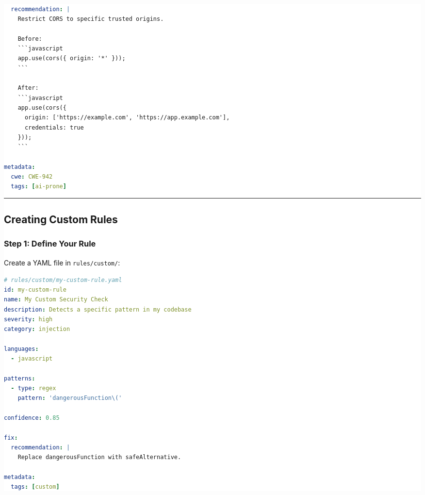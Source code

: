 ```yaml
  recommendation: |
    Restrict CORS to specific trusted origins.

    Before:
    ```javascript
    app.use(cors({ origin: '*' }));
    ```

    After:
    ```javascript
    app.use(cors({
      origin: ['https://example.com', 'https://app.example.com'],
      credentials: true
    }));
    ```

metadata:
  cwe: CWE-942
  tags: [ai-prone]
```

---

## Creating Custom Rules

### Step 1: Define Your Rule

Create a YAML file in `rules/custom/`:

```yaml
# rules/custom/my-custom-rule.yaml
id: my-custom-rule
name: My Custom Security Check
description: Detects a specific pattern in my codebase
severity: high
category: injection

languages:
  - javascript

patterns:
  - type: regex
    pattern: 'dangerousFunction\('

confidence: 0.85

fix:
  recommendation: |
    Replace dangerousFunction with safeAlternative.

metadata:
  tags: [custom]
```
